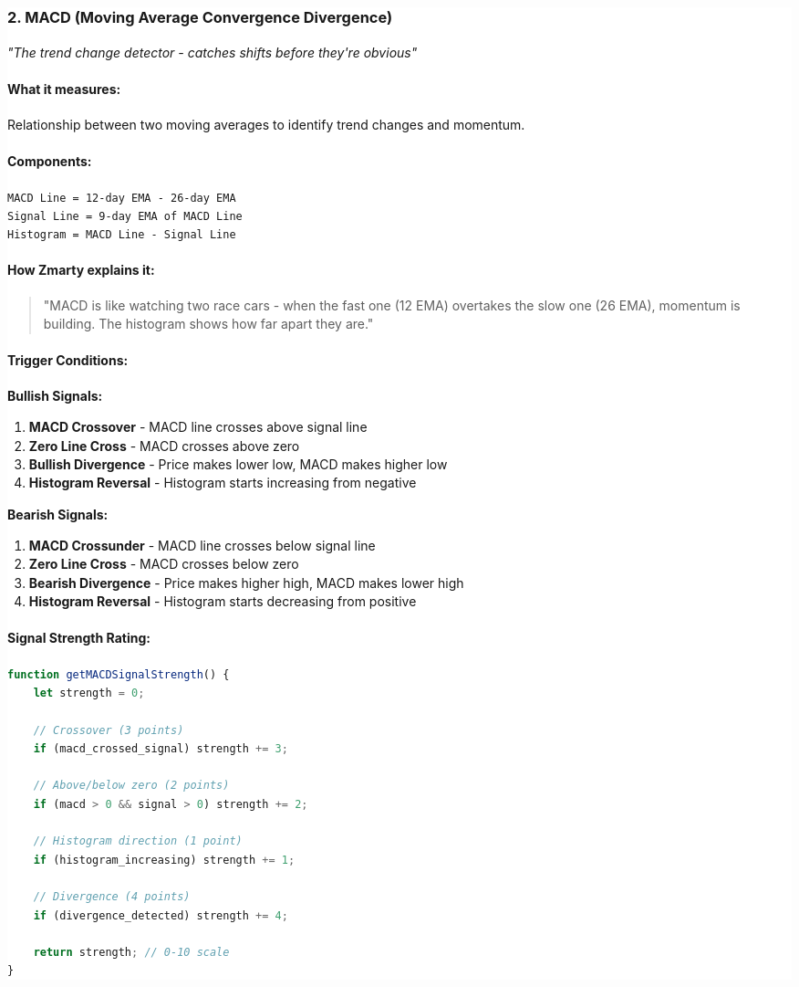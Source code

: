 
### 2. MACD (Moving Average Convergence Divergence)
*"The trend change detector - catches shifts before they're obvious"*

#### What it measures:
Relationship between two moving averages to identify trend changes and momentum.

#### Components:
```
MACD Line = 12-day EMA - 26-day EMA
Signal Line = 9-day EMA of MACD Line
Histogram = MACD Line - Signal Line
```

#### How Zmarty explains it:
> "MACD is like watching two race cars - when the fast one (12 EMA) overtakes the slow one (26 EMA), momentum is building. The histogram shows how far apart they are."

#### Trigger Conditions:

**Bullish Signals:**
1. **MACD Crossover** - MACD line crosses above signal line
2. **Zero Line Cross** - MACD crosses above zero
3. **Bullish Divergence** - Price makes lower low, MACD makes higher low
4. **Histogram Reversal** - Histogram starts increasing from negative

**Bearish Signals:**
1. **MACD Crossunder** - MACD line crosses below signal line
2. **Zero Line Cross** - MACD crosses below zero
3. **Bearish Divergence** - Price makes higher high, MACD makes lower high
4. **Histogram Reversal** - Histogram starts decreasing from positive

#### Signal Strength Rating:
```javascript
function getMACDSignalStrength() {
    let strength = 0;

    // Crossover (3 points)
    if (macd_crossed_signal) strength += 3;

    // Above/below zero (2 points)
    if (macd > 0 && signal > 0) strength += 2;

    // Histogram direction (1 point)
    if (histogram_increasing) strength += 1;

    // Divergence (4 points)
    if (divergence_detected) strength += 4;

    return strength; // 0-10 scale
}
```
